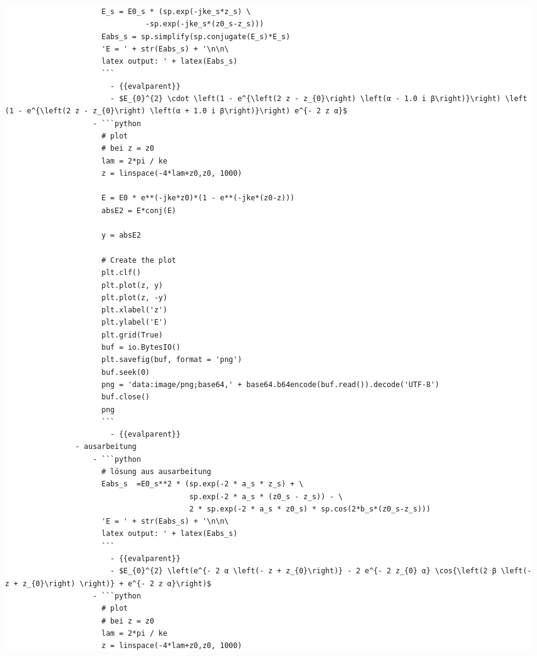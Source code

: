 						  E_s = E0_s * (sp.exp(-jke_s*z_s) \
						            -sp.exp(-jke_s*(z0_s-z_s)))
						  Eabs_s = sp.simplify(sp.conjugate(E_s)*E_s)
						  'E = ' + str(Eabs_s) + '\n\n\
						  latex output: ' + latex(Eabs_s)
						  ```
							- {{evalparent}}
							- $E_{0}^{2} \cdot \left(1 - e^{\left(2 z - z_{0}\right) \left(α - 1.0 i β\right)}\right) \left(1 - e^{\left(2 z - z_{0}\right) \left(α + 1.0 i β\right)}\right) e^{- 2 z α}$
						- ```python
						  # plot
						  # bei z = z0
						  lam = 2*pi / ke
						  z = linspace(-4*lam+z0,z0, 1000)
						  
						  E = E0 * e**(-jke*z0)*(1 - e**(-jke*(z0-z)))
						  absE2 = E*conj(E)
						  
						  y = absE2
						  
						  # Create the plot
						  plt.clf()
						  plt.plot(z, y)
						  plt.plot(z, -y)
						  plt.xlabel('z') 
						  plt.ylabel('E')
						  plt.grid(True)
						  buf = io.BytesIO()
						  plt.savefig(buf, format = 'png')
						  buf.seek(0)
						  png = 'data:image/png;base64,' + base64.b64encode(buf.read()).decode('UTF-8')
						  buf.close()
						  png
						  ```
							- {{evalparent}}
					- ausarbeitung
						- ```python
						  # lösung aus ausarbeitung
						  Eabs_s  =E0_s**2 * (sp.exp(-2 * a_s * z_s) + \
						                      sp.exp(-2 * a_s * (z0_s - z_s)) - \
						                      2 * sp.exp(-2 * a_s * z0_s) * sp.cos(2*b_s*(z0_s-z_s)))
						  'E = ' + str(Eabs_s) + '\n\n\
						  latex output: ' + latex(Eabs_s)
						  ```
							- {{evalparent}}
							- $E_{0}^{2} \left(e^{- 2 α \left(- z + z_{0}\right)} - 2 e^{- 2 z_{0} α} \cos{\left(2 β \left(- z + z_{0}\right) \right)} + e^{- 2 z α}\right)$
						- ```python
						  # plot
						  # bei z = z0
						  lam = 2*pi / ke
						  z = linspace(-4*lam+z0,z0, 1000)
						  